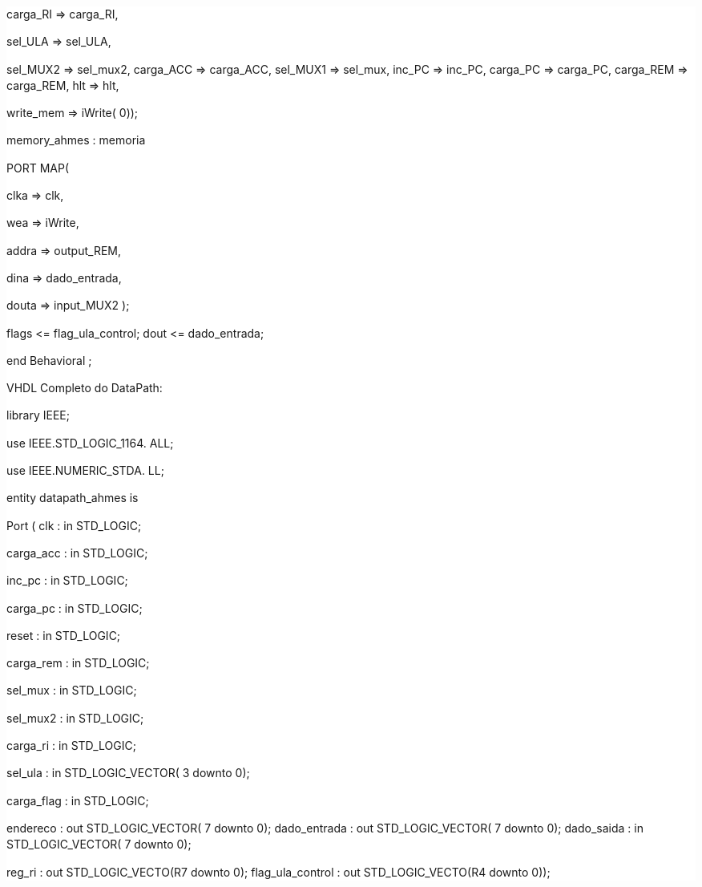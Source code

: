 carga\_RI => carga\_RI,

sel\_ULA => sel\_ULA,

sel\_MUX2 => sel\_mux2, carga\_ACC => carga\_ACC, sel\_MUX1 => sel\_mux, inc\_PC => inc\_PC, carga\_PC => carga\_PC, carga\_REM => carga\_REM, hlt => hlt,

write\_mem => iWrite( 0));

memory\_ahmes : memoria

PORT MAP(

clka => clk,

wea => iWrite,

addra => output\_REM,

dina => dado\_entrada,

douta => input\_MUX2 );

flags <= flag\_ula\_control; dout <= dado\_entrada;

end Behavioral ;

VHDL Completo do DataPath: 

library IEEE;

use IEEE.STD\_LOGIC\_1164. ALL;

use IEEE.NUMERIC\_STDA. LL;

entity datapath\_ahmes is

Port ( clk : in STD\_LOGIC;

carga\_acc : in STD\_LOGIC;

inc\_pc : in STD\_LOGIC;

carga\_pc : in STD\_LOGIC;

reset : in STD\_LOGIC;

carga\_rem : in STD\_LOGIC;

sel\_mux : in STD\_LOGIC;

sel\_mux2 : in STD\_LOGIC;

carga\_ri : in STD\_LOGIC;

sel\_ula : in STD\_LOGIC\_VECTOR( 3 downto 0);

carga\_flag : in STD\_LOGIC;

endereco : out STD\_LOGIC\_VECTOR( 7 downto 0); dado\_entrada : out STD\_LOGIC\_VECTOR( 7 downto 0); dado\_saida : in STD\_LOGIC\_VECTOR( 7 downto 0);

reg\_ri : out STD\_LOGIC\_VECTO(R7 downto 0); flag\_ula\_control : out STD\_LOGIC\_VECTO(R4 downto 0));
